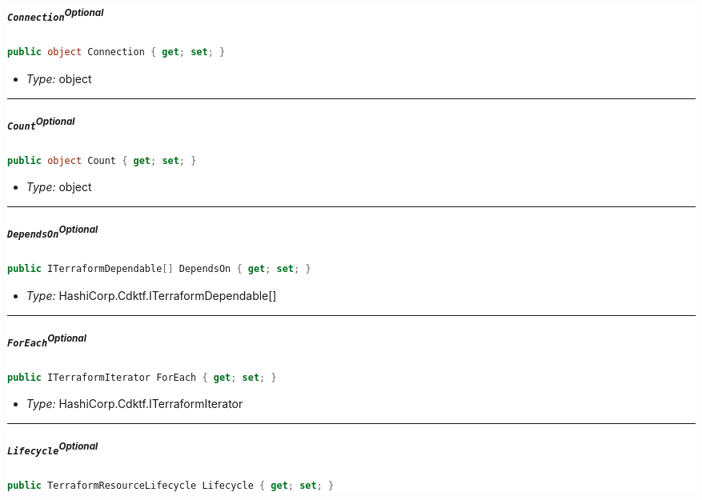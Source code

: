 
##### `Connection`<sup>Optional</sup> <a name="Connection" id="@cdktf/provider-opentelekomcloud.rmsPolicyAssignmentEvaluateV1.RmsPolicyAssignmentEvaluateV1Config.property.connection"></a>

```csharp
public object Connection { get; set; }
```

- *Type:* object

---

##### `Count`<sup>Optional</sup> <a name="Count" id="@cdktf/provider-opentelekomcloud.rmsPolicyAssignmentEvaluateV1.RmsPolicyAssignmentEvaluateV1Config.property.count"></a>

```csharp
public object Count { get; set; }
```

- *Type:* object

---

##### `DependsOn`<sup>Optional</sup> <a name="DependsOn" id="@cdktf/provider-opentelekomcloud.rmsPolicyAssignmentEvaluateV1.RmsPolicyAssignmentEvaluateV1Config.property.dependsOn"></a>

```csharp
public ITerraformDependable[] DependsOn { get; set; }
```

- *Type:* HashiCorp.Cdktf.ITerraformDependable[]

---

##### `ForEach`<sup>Optional</sup> <a name="ForEach" id="@cdktf/provider-opentelekomcloud.rmsPolicyAssignmentEvaluateV1.RmsPolicyAssignmentEvaluateV1Config.property.forEach"></a>

```csharp
public ITerraformIterator ForEach { get; set; }
```

- *Type:* HashiCorp.Cdktf.ITerraformIterator

---

##### `Lifecycle`<sup>Optional</sup> <a name="Lifecycle" id="@cdktf/provider-opentelekomcloud.rmsPolicyAssignmentEvaluateV1.RmsPolicyAssignmentEvaluateV1Config.property.lifecycle"></a>

```csharp
public TerraformResourceLifecycle Lifecycle { get; set; }
```
